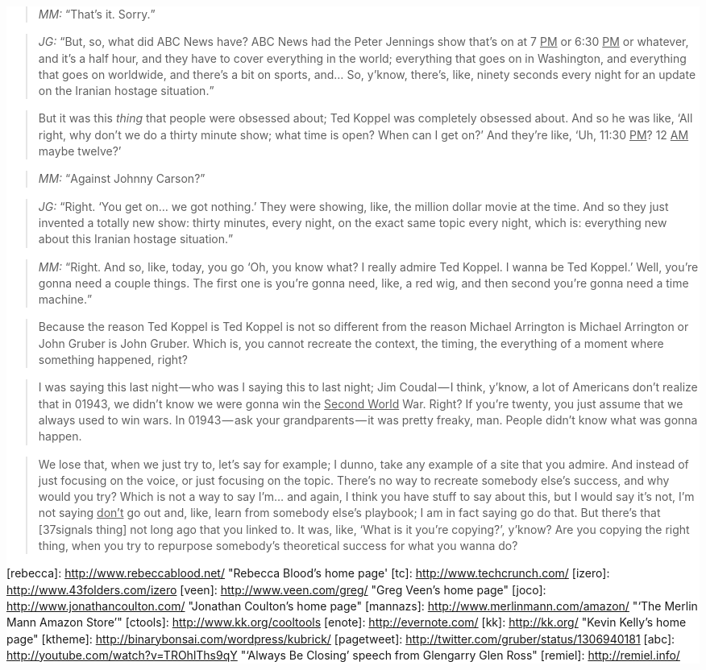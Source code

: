 > <cite><abbr>MM:</abbr></cite>
> <q>That’s it. Sorry.</q>

> <cite><abbr>JG:</abbr></cite>
> <q>But, so, what did
> <span class='organization'><abbr class='smallcaps'>ABC</abbr> News</span>
> have?
> <span class='organization'><abbr class='smallcaps'>ABC</abbr> News</span> had
> the <span class='person'>Peter Jennings</span> show that’s on at 7
> <ins><abbr class='smallcaps'>PM</abbr></ins> or 6:30
> <ins><abbr class='smallcaps'>PM</abbr></ins> or whatever, and it’s a half
> hour, and they have to cover everything in the world; everything that goes on
> in Washington, and everything that goes on worldwide, and there’s a bit on
> sports, and… So, y’know, there’s, like, ninety seconds every night for an
> update on the Iranian hostage situation.</q>

> But it was this *thing* that people were obsessed about; Ted Koppel was
> completely obsessed about. And so he was like, ‘All right, why don’t we do a
> thirty minute show; what time is open? When can I get on?’ And they’re like,
> ‘Uh, 11:30 <ins><abbr class='smallcaps'>PM</abbr></ins>? 12
> <ins><abbr class='smallcaps'>AM</abbr></ins> maybe twelve?’</q>

> <cite><abbr>MM:</abbr></cite>
> <q>Against <span class='person'>Johnny Carson</span>?</q>

> <cite><abbr>JG:</abbr></cite>
> <q>Right. ‘You get on… we got nothing.’ They were showing, like, the million
> dollar movie at the time. And so they just invented a totally new show:
> thirty minutes, every night, on the exact same topic every night, which is:
> everything new about this Iranian hostage situation.</q>

> <cite><abbr>MM:</abbr></cite>
> <q>Right. And so, like, today, you go ‘Oh, you know what? I really admire Ted
> Koppel. I wanna be Ted Koppel.’ Well, you’re gonna need a couple things. The
> first one is you’re gonna need, like, a red wig, and then second you’re gonna
> need a time machine.</q>

> Because the reason Ted Koppel is Ted Koppel is not so different from the
> reason <span class='person'>Michael Arrington</span> is Michael Arrington or
> John Gruber is John Gruber. Which is, you cannot recreate the context, the
> timing, the everything of a moment where something happened, right?</q>

> I was saying this last night — who was I saying this to last night;
> <span class='person'>Jim Coudal</span> — I think, y’know, a lot of Americans
> don’t realize that in 01943, we didn’t know we were gonna win the
> <ins>Second World</ins> War. Right? If you’re twenty, you just assume that we
> always used to win wars. In 01943 — ask your grandparents — it was pretty
> freaky, man. People didn’t know what was gonna happen.</q>

> We lose that, when we just try to, let’s say for example; I dunno, take any
> example of a site that you admire. And instead of just focusing on the voice,
> or just focusing on the topic. There’s no way to recreate somebody else’s
> success, and why would you try? Which is not a way to say I’m… and again, I
> think you have stuff to say about this, but I would say it’s not, I’m not
> saying <ins>don’t</ins> go out and, like, learn from somebody else’s
> playbook; I am in fact saying go do that. But there’s that
> [<span class='organization'>37signals</span> thing] not long ago that you
> linked to. It was, like, ‘What is it you’re copying?’, y’know? Are you
> copying the right thing, when you try to repurpose somebody’s theoretical
> success for what you wanna do?</q>


 [149]: http://sxsw.com/node/1498
 [gfollow]: http://daringfireball.net/2009/03/obsession_times_voice
 [mfollow]: http://www.43folders.com/2009/03/25/blogs-turbocharged
 [df]: http://daringfireball.net/ "John Gruber’s home page"
 [mann]: http://www.merlinmann.com/ "Merlin Mann’s home page"
 [43folders]: http://www.43folders.com/ "43folders website"
 [sxsw]: http://sxsw.com/ "South by Southwest website"
 [zeld]: http://www.zeldman.com/ "Jeffrey Zeldman’s home page"
 [ajt]: http://twitter.com/amyjane "Amy Jane’s Twitter page"
 [dgray]: http://www.davegrayinfo.com/ "Dave Gray’s home page"
 [lonelys]: http://lonelysandwich.com/ "Adam Lisagor’s home page"
 [favrd]: http://favrd.textism.com/
 [babar]: http://en.wikipedia.org/wiki/Babar_the_Elephant "Wikipedia article for Babar the Elephant"
 [pubread]: http://en.wikipedia.org/wiki/Publisher’s_reader "Wikipedia article for publisher’s reader"
 [derig]: http://en.wiktionary.org/wiki/de_rigueur "Wiktionary article for de rigueur"
 [sbro]: http://seoulbrother.com/
 [sand]: http://daringfireball.net/2007/06/wwdc_2007_keynote
 [cdoc]: http://craphound.com/ "Cory Doctorow’s home page"
 [hpda]: http://www.43folders.com/2004/09/03/introducing-the-hipster-pda
 [tspank]: http://youlooknicetoday.com/episode/truck-spank
 [irhost]: http://en.wikipedia.org/wiki/Iran_hostage_crisis "Wikipedia article for Iran hostage crisis"
 [37scopy]: http://www.37signals.com/svn/posts/1561-why-you-shouldnt-copy-us-or-anyone-else
 [cmst]: http://twitter.com/comcastcares "comcastcares Twitter profile"
 [cmstsrch]: http://search.twitter.com/search?q=@comcast
 [marco]: http://www.marco.org/ "Marco Arment’s home page"
 [peter]: http://www.peterme.com/ "Peter Merholz’s home page"
 [rebecca]: http://www.rebeccablood.net/ "Rebecca Blood’s home page'
 [tc]: http://www.techcrunch.com/
 [izero]: http://www.43folders.com/izero
 [veen]: http://www.veen.com/greg/ "Greg Veen’s home page"
 [joco]: http://www.jonathancoulton.com/ "Jonathan Coulton’s home page"
 [mannazs]: http://www.merlinmann.com/amazon/ "‘The Merlin Mann Amazon Store’"
 [ctools]: http://www.kk.org/cooltools
 [enote]: http://evernote.com/
 [kk]: http://kk.org/ "Kevin Kelly’s home page"
 [ktheme]: http://binarybonsai.com/wordpress/kubrick/
 [pagetweet]: http://twitter.com/gruber/status/1306940181
 [abc]: http://youtube.com/watch?v=TROhlThs9qY "‘Always Be Closing’ speech from Glengarry Glen Ross"
 [remiel]: http://remiel.info/